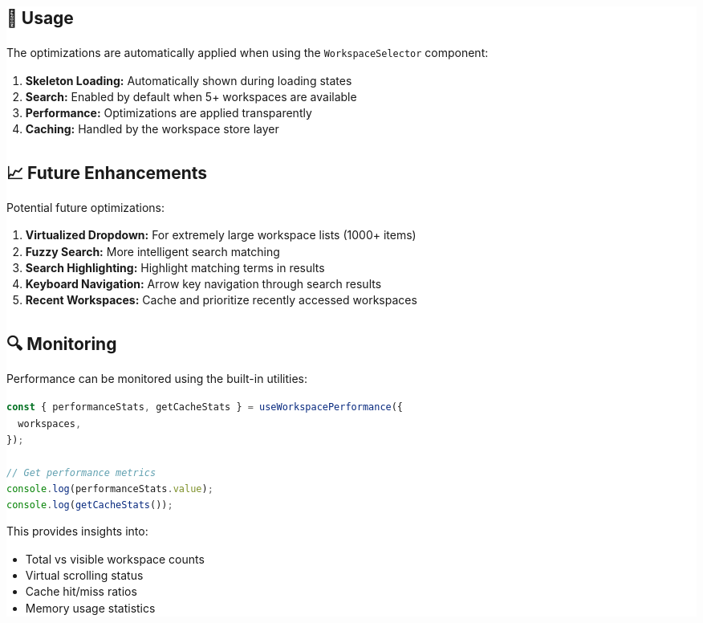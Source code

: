 ## 🚀 Usage

The optimizations are automatically applied when using the `WorkspaceSelector` component:

1. **Skeleton Loading:** Automatically shown during loading states
2. **Search:** Enabled by default when 5+ workspaces are available
3. **Performance:** Optimizations are applied transparently
4. **Caching:** Handled by the workspace store layer

## 📈 Future Enhancements

Potential future optimizations:

1. **Virtualized Dropdown:** For extremely large workspace lists (1000+ items)
2. **Fuzzy Search:** More intelligent search matching
3. **Search Highlighting:** Highlight matching terms in results
4. **Keyboard Navigation:** Arrow key navigation through search results
5. **Recent Workspaces:** Cache and prioritize recently accessed workspaces

## 🔍 Monitoring

Performance can be monitored using the built-in utilities:

```typescript
const { performanceStats, getCacheStats } = useWorkspacePerformance({
  workspaces,
});

// Get performance metrics
console.log(performanceStats.value);
console.log(getCacheStats());
```

This provides insights into:
- Total vs visible workspace counts
- Virtual scrolling status
- Cache hit/miss ratios
- Memory usage statistics
